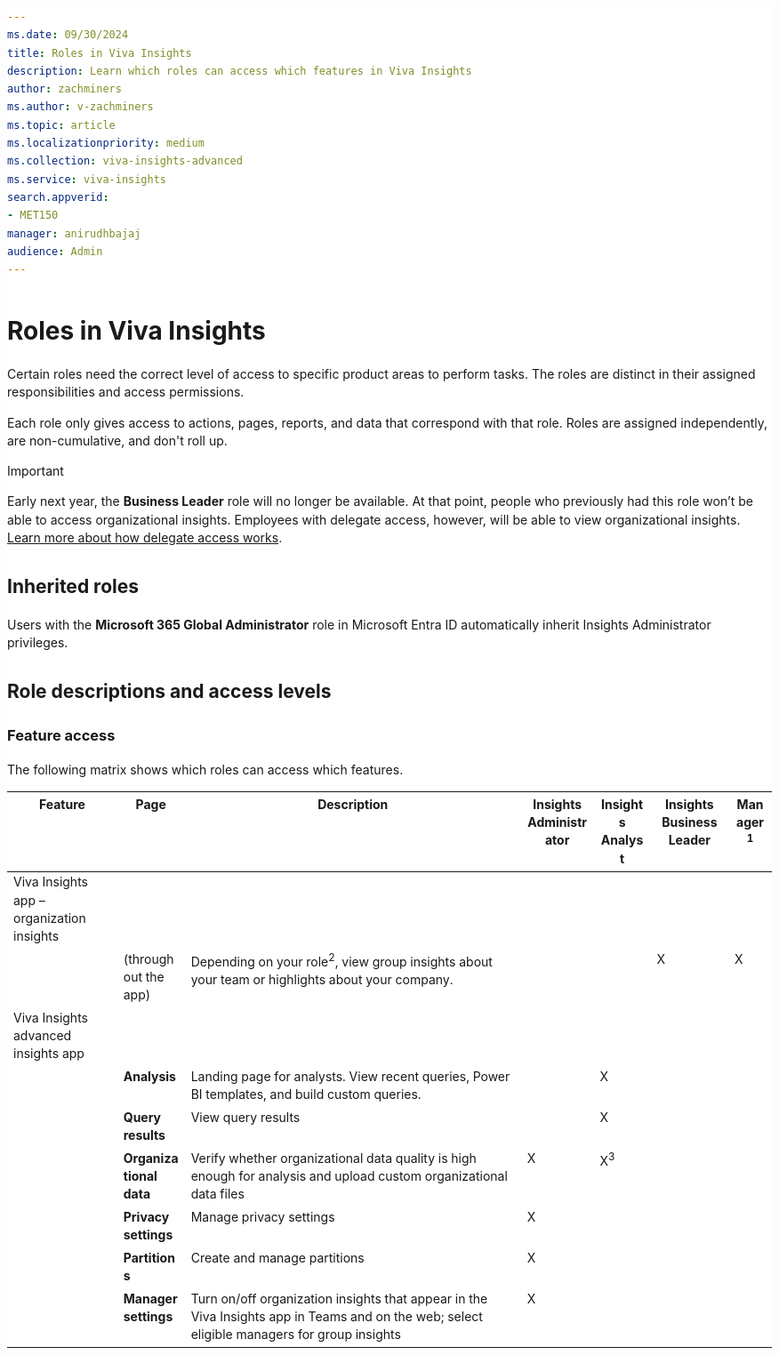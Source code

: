 ```yaml
---
ms.date: 09/30/2024
title: Roles in Viva Insights
description: Learn which roles can access which features in Viva Insights
author: zachminers
ms.author: v-zachminers
ms.topic: article
ms.localizationpriority: medium 
ms.collection: viva-insights-advanced 
ms.service: viva-insights
search.appverid: 
- MET150 
manager: anirudhbajaj
audience: Admin
---
```


# Roles in Viva Insights

Certain roles need the correct level of access to specific product areas to perform tasks. The roles are distinct in their assigned responsibilities and access permissions.

Each role only gives access to actions, pages, reports, and data that correspond with that role. Roles are assigned independently, are non-cumulative, and don't roll up.

>[!Important]
>Early next year, the **Business Leader** role will no longer be available. At that point, people who previously had this role won’t be able to access organizational insights. Employees with delegate access, however, will be able to view organizational insights. [Learn more about how delegate access works](..//..//org-team-insights/delegate-access.md). 

## Inherited roles

Users with the **Microsoft 365 Global Administrator** role in Microsoft Entra ID automatically inherit Insights Administrator privileges.

## Role descriptions and access levels

### Feature access

The following matrix shows which roles can access which features.

| Feature |  Page  | Description | Insights Administrator | Insights Analyst | Insights Business Leader | Manager<sup>1</sup>|
|---|-----|---|---|---|---|---|
| Viva Insights app – organization insights|  |   |   |   |   |   | 
|   |  (throughout the app) | Depending on your role<sup>2</sup>, view group insights about your team or highlights about your company.  |   |   |  X | X |
| Viva Insights advanced insights app |  |   |   |   |   |     | 
|   |  **Analysis** | Landing page for analysts. View recent queries, Power BI templates, and build custom queries.  |   | X |   |   |
|   |  **Query results** | View query results |   | X |   |   |
|   |  **Organizational data** | Verify whether organizational data quality is high enough for analysis and upload custom organizational data files | X | X<sup>3</sup>|   |   |
|   |  **Privacy settings** | Manage privacy settings  | X |   |   |   |
|   |  **Partitions** | Create and manage partitions  | X |   |   |   |
|   |  **Manager settings** | Turn on/off organization insights that appear in the Viva Insights app in Teams and on the web; select eligible managers for group insights | X |   |   |   |
